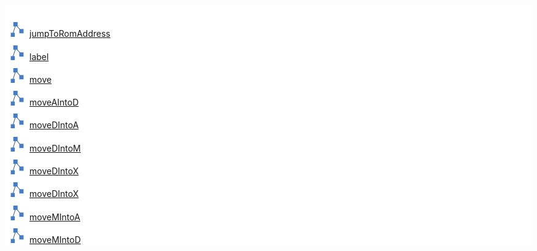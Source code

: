 </span>
<br/>
<span class="icon-list-item"><a href="#jumptoromaddress" class="icon-list-item"><img src="../images/class.svg" class="icon-list-item"/><span class="icon-list-item">jumpToRomAddress</span>
</a>
</span>
<br/>
<span class="icon-list-item"><a href="#label" class="icon-list-item"><img src="../images/class.svg" class="icon-list-item"/><span class="icon-list-item">label</span>
</a>
</span>
<br/>
<span class="icon-list-item"><a href="#move" class="icon-list-item"><img src="../images/class.svg" class="icon-list-item"/><span class="icon-list-item">move</span>
</a>
</span>
<br/>
<span class="icon-list-item"><a href="#moveaintod" class="icon-list-item"><img src="../images/class.svg" class="icon-list-item"/><span class="icon-list-item">moveAIntoD</span>
</a>
</span>
<br/>
<span class="icon-list-item"><a href="#movedintoa" class="icon-list-item"><img src="../images/class.svg" class="icon-list-item"/><span class="icon-list-item">moveDIntoA</span>
</a>
</span>
<br/>
<span class="icon-list-item"><a href="#movedintom" class="icon-list-item"><img src="../images/class.svg" class="icon-list-item"/><span class="icon-list-item">moveDIntoM</span>
</a>
</span>
<br/>
<span class="icon-list-item"><a href="#movedintox" class="icon-list-item"><img src="../images/class.svg" class="icon-list-item"/><span class="icon-list-item">moveDIntoX</span>
</a>
</span>
<br/>
<span class="icon-list-item"><a href="#movedintox" class="icon-list-item"><img src="../images/class.svg" class="icon-list-item"/><span class="icon-list-item">moveDIntoX</span>
</a>
</span>
<br/>
<span class="icon-list-item"><a href="#movemintoa" class="icon-list-item"><img src="../images/class.svg" class="icon-list-item"/><span class="icon-list-item">moveMIntoA</span>
</a>
</span>
<br/>
<span class="icon-list-item"><a href="#movemintod" class="icon-list-item"><img src="../images/class.svg" class="icon-list-item"/><span class="icon-list-item">moveMIntoD</span>